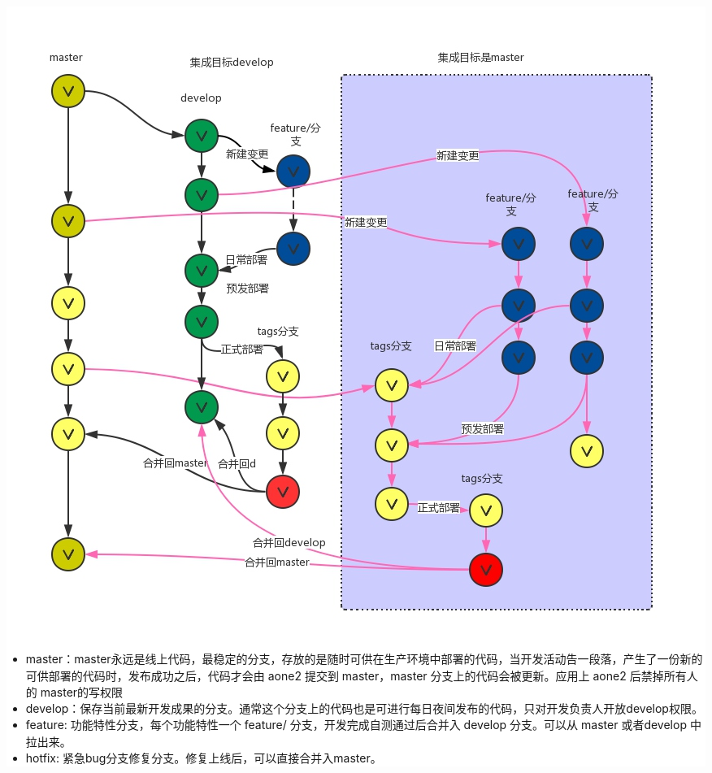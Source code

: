 ![](/image/Git流程/Git流程_010.png)

- master：master永远是线上代码，最稳定的分支，存放的是随时可供在生产环境中部署的代码，当开发活动告一段落，产生了一份新的可供部署的代码时，发布成功之后，代码才会由 aone2 提交到 master，master 分支上的代码会被更新。应用上 aone2 后禁掉所有人的 master的写权限
- develop：保存当前最新开发成果的分支。通常这个分支上的代码也是可进行每日夜间发布的代码，只对开发负责人开放develop权限。
- feature: 功能特性分支，每个功能特性一个 feature/ 分支，开发完成自测通过后合并入 develop 分支。可以从 master 或者develop 中拉出来。
- hotfix: 紧急bug分支修复分支。修复上线后，可以直接合并入master。

